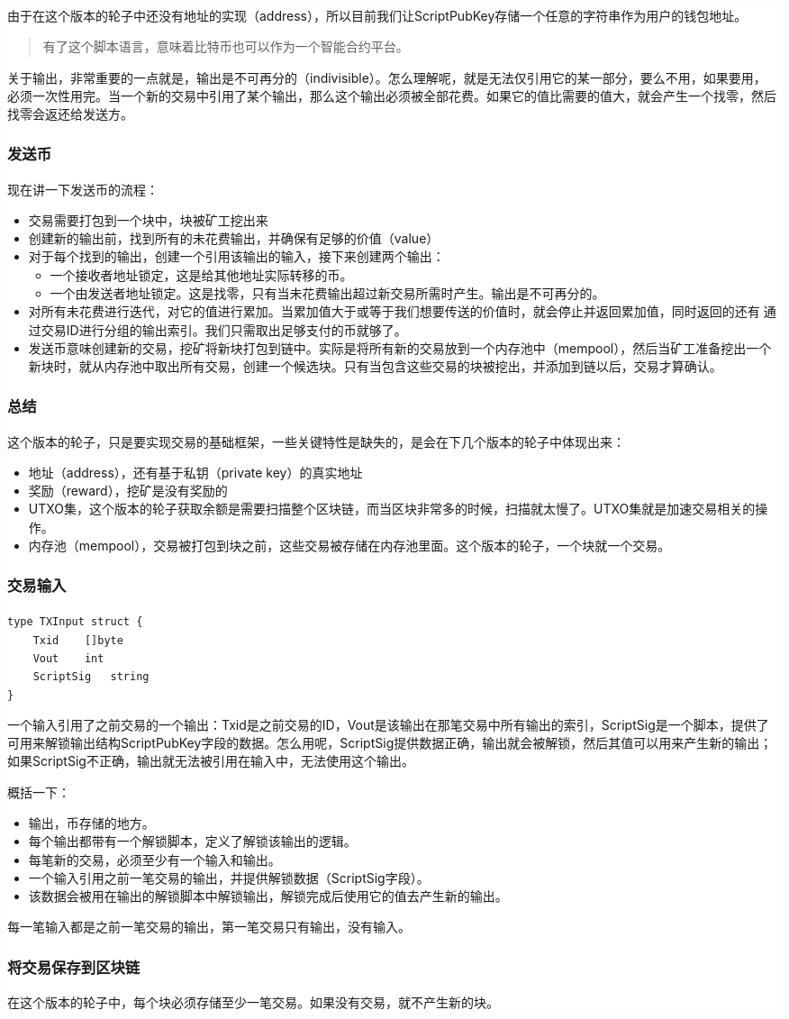由于在这个版本的轮子中还没有地址的实现（address），所以目前我们让ScriptPubKey存储一个任意的字符串作为用户的钱包地址。

> 有了这个脚本语言，意味着比特币也可以作为一个智能合约平台。

关于输出，非常重要的一点就是，输出是不可再分的（indivisible）。怎么理解呢，就是无法仅引用它的某一部分，要么不用，如果要用，
必须一次性用完。当一个新的交易中引用了某个输出，那么这个输出必须被全部花费。如果它的值比需要的值大，就会产生一个找零，然后
找零会返还给发送方。

### 发送币

现在讲一下发送币的流程：

- 交易需要打包到一个块中，块被矿工挖出来
- 创建新的输出前，找到所有的未花费输出，并确保有足够的价值（value）
- 对于每个找到的输出，创建一个引用该输出的输入，接下来创建两个输出：
    - 一个接收者地址锁定，这是给其他地址实际转移的币。
    - 一个由发送者地址锁定。这是找零，只有当未花费输出超过新交易所需时产生。输出是不可再分的。
- 对所有未花费进行迭代，对它的值进行累加。当累加值大于或等于我们想要传送的价值时，就会停止并返回累加值，同时返回的还有
通过交易ID进行分组的输出索引。我们只需取出足够支付的币就够了。
- 发送币意味创建新的交易，挖矿将新块打包到链中。实际是将所有新的交易放到一个内存池中（mempool），然后当矿工准备挖出一个
新块时，就从内存池中取出所有交易，创建一个候选块。只有当包含这些交易的块被挖出，并添加到链以后，交易才算确认。

### 总结
这个版本的轮子，只是要实现交易的基础框架，一些关键特性是缺失的，是会在下几个版本的轮子中体现出来：

- 地址（address），还有基于私钥（private key）的真实地址
- 奖励（reward），挖矿是没有奖励的
- UTXO集，这个版本的轮子获取余额是需要扫描整个区块链，而当区块非常多的时候，扫描就太慢了。UTXO集就是加速交易相关的操作。
- 内存池（mempool），交易被打包到块之前，这些交易被存储在内存池里面。这个版本的轮子，一个块就一个交易。

### 交易输入

    type TXInput struct {
        Txid    []byte
        Vout    int
        ScriptSig   string
    }

一个输入引用了之前交易的一个输出：Txid是之前交易的ID，Vout是该输出在那笔交易中所有输出的索引，ScriptSig是一个脚本，提供了
可用来解锁输出结构ScriptPubKey字段的数据。怎么用呢，ScriptSig提供数据正确，输出就会被解锁，然后其值可以用来产生新的输出；
如果ScriptSig不正确，输出就无法被引用在输入中，无法使用这个输出。

概括一下：

- 输出，币存储的地方。
- 每个输出都带有一个解锁脚本，定义了解锁该输出的逻辑。
- 每笔新的交易，必须至少有一个输入和输出。
- 一个输入引用之前一笔交易的输出，并提供解锁数据（ScriptSig字段）。
- 该数据会被用在输出的解锁脚本中解锁输出，解锁完成后使用它的值去产生新的输出。

每一笔输入都是之前一笔交易的输出，第一笔交易只有输出，没有输入。

### 将交易保存到区块链

在这个版本的轮子中，每个块必须存储至少一笔交易。如果没有交易，就不产生新的块。
